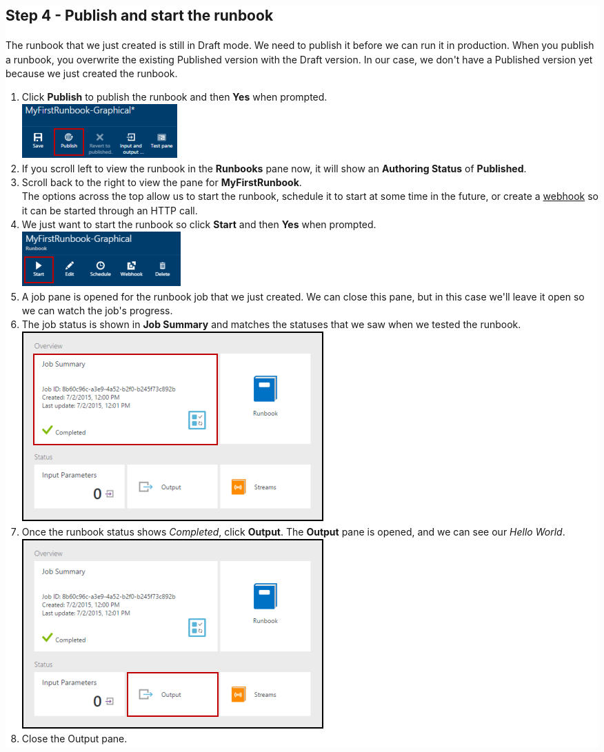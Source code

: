 
## Step 4 - Publish and start the runbook

The runbook that we just created is still in Draft mode. We need to publish it before we can run it in production.  When you publish a runbook, you overwrite the existing Published version with the Draft version.  In our case, we don't have a Published version yet because we just created the runbook. 

1. Click **Publish** to publish the runbook and then **Yes** when prompted.<br>
![Publish](media/automation-first-runbook-graphical/runbook-edit-toolbar-publish.png)
2. If you scroll left to view the runbook in the **Runbooks** pane now, it will show an **Authoring Status** of **Published**.
3. Scroll back to the right to view the pane for **MyFirstRunbook**.  
The options across the top allow us to start the runbook, schedule it to start at some time in the future, or create a [webhook](automation-webhooks.md) so it can be started through an HTTP call. 
4. We just want to start the runbook so click **Start** and then **Yes** when prompted.<br>
![Start runbook](media/automation-first-runbook-graphical/runbook-toolbar-start.png)
5. A job pane is opened for the runbook job that we just created.  We can close this pane, but in this case we'll leave it open so we can watch the job's progress.
6.  The job status is shown in **Job Summary** and matches the statuses that we saw when we tested the runbook.<br>
![Job Summary](media/automation-first-runbook-graphical/job-pane-summary.png)
7.  Once the runbook status shows *Completed*, click **Output**.  The **Output** pane is opened, and we can see our *Hello World*.<br>
![Job Summary](media/automation-first-runbook-graphical/job-pane-output.png)  
8.  Close the Output pane.